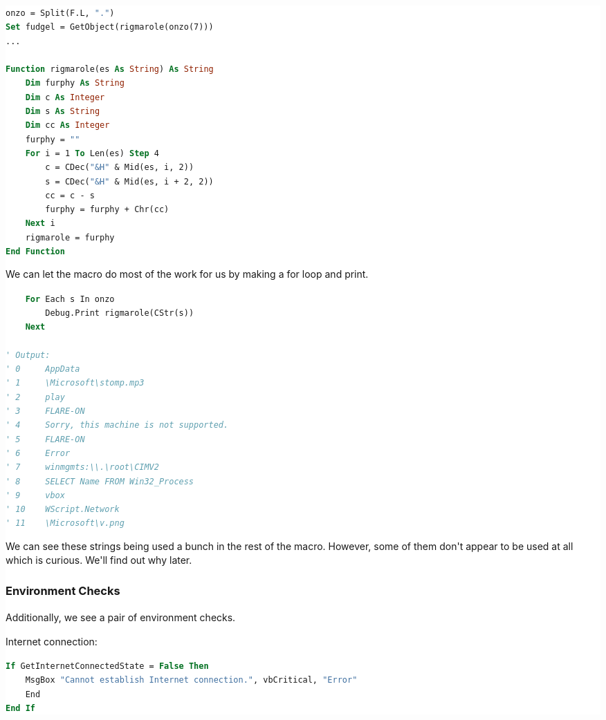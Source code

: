 ```vb
onzo = Split(F.L, ".")
Set fudgel = GetObject(rigmarole(onzo(7)))
...

Function rigmarole(es As String) As String
    Dim furphy As String
    Dim c As Integer
    Dim s As String
    Dim cc As Integer
    furphy = ""
    For i = 1 To Len(es) Step 4
        c = CDec("&H" & Mid(es, i, 2))
        s = CDec("&H" & Mid(es, i + 2, 2))
        cc = c - s
        furphy = furphy + Chr(cc)
    Next i
    rigmarole = furphy
End Function
```

We can let the macro do most of the work for us by making a for loop and print. 

```vb
    For Each s In onzo
        Debug.Print rigmarole(CStr(s))
    Next

' Output: 
' 0     AppData
' 1     \Microsoft\stomp.mp3
' 2     play 
' 3     FLARE-ON
' 4     Sorry, this machine is not supported.
' 5     FLARE-ON
' 6     Error
' 7     winmgmts:\\.\root\CIMV2
' 8     SELECT Name FROM Win32_Process
' 9     vbox
' 10    WScript.Network
' 11    \Microsoft\v.png
```

We can see these strings being used a bunch in the rest of the macro. However, some of them don't appear to be used at all which is curious. We'll find out why later.


### Environment Checks

Additionally, we see a pair of environment checks.

Internet connection:

```vb
If GetInternetConnectedState = False Then
    MsgBox "Cannot establish Internet connection.", vbCritical, "Error"
    End
End If
```
